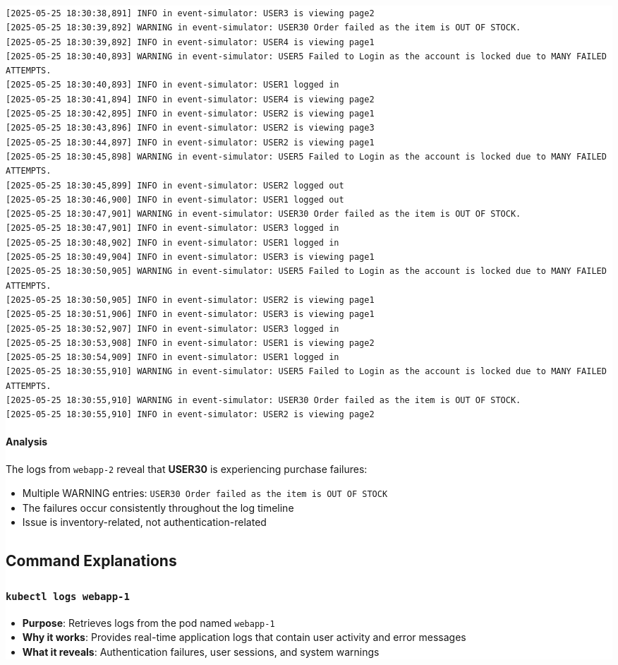 ```
[2025-05-25 18:30:38,891] INFO in event-simulator: USER3 is viewing page2
[2025-05-25 18:30:39,892] WARNING in event-simulator: USER30 Order failed as the item is OUT OF STOCK.
[2025-05-25 18:30:39,892] INFO in event-simulator: USER4 is viewing page1
[2025-05-25 18:30:40,893] WARNING in event-simulator: USER5 Failed to Login as the account is locked due to MANY FAILED ATTEMPTS.
[2025-05-25 18:30:40,893] INFO in event-simulator: USER1 logged in
[2025-05-25 18:30:41,894] INFO in event-simulator: USER4 is viewing page2
[2025-05-25 18:30:42,895] INFO in event-simulator: USER2 is viewing page1
[2025-05-25 18:30:43,896] INFO in event-simulator: USER2 is viewing page3
[2025-05-25 18:30:44,897] INFO in event-simulator: USER2 is viewing page1
[2025-05-25 18:30:45,898] WARNING in event-simulator: USER5 Failed to Login as the account is locked due to MANY FAILED ATTEMPTS.
[2025-05-25 18:30:45,899] INFO in event-simulator: USER2 logged out
[2025-05-25 18:30:46,900] INFO in event-simulator: USER1 logged out
[2025-05-25 18:30:47,901] WARNING in event-simulator: USER30 Order failed as the item is OUT OF STOCK.
[2025-05-25 18:30:47,901] INFO in event-simulator: USER3 logged in
[2025-05-25 18:30:48,902] INFO in event-simulator: USER1 logged in
[2025-05-25 18:30:49,904] INFO in event-simulator: USER3 is viewing page1
[2025-05-25 18:30:50,905] WARNING in event-simulator: USER5 Failed to Login as the account is locked due to MANY FAILED ATTEMPTS.
[2025-05-25 18:30:50,905] INFO in event-simulator: USER2 is viewing page1
[2025-05-25 18:30:51,906] INFO in event-simulator: USER3 is viewing page1
[2025-05-25 18:30:52,907] INFO in event-simulator: USER3 logged in
[2025-05-25 18:30:53,908] INFO in event-simulator: USER1 is viewing page2
[2025-05-25 18:30:54,909] INFO in event-simulator: USER1 logged in
[2025-05-25 18:30:55,910] WARNING in event-simulator: USER5 Failed to Login as the account is locked due to MANY FAILED ATTEMPTS.
[2025-05-25 18:30:55,910] WARNING in event-simulator: USER30 Order failed as the item is OUT OF STOCK.
[2025-05-25 18:30:55,910] INFO in event-simulator: USER2 is viewing page2
```

#### Analysis

The logs from `webapp-2` reveal that **USER30** is experiencing purchase failures:

- Multiple WARNING entries: `USER30 Order failed as the item is OUT OF STOCK`
- The failures occur consistently throughout the log timeline
- Issue is inventory-related, not authentication-related

## Command Explanations

### `kubectl logs webapp-1`

- **Purpose**: Retrieves logs from the pod named `webapp-1`
- **Why it works**: Provides real-time application logs that contain user activity and error messages
- **What it reveals**: Authentication failures, user sessions, and system warnings
